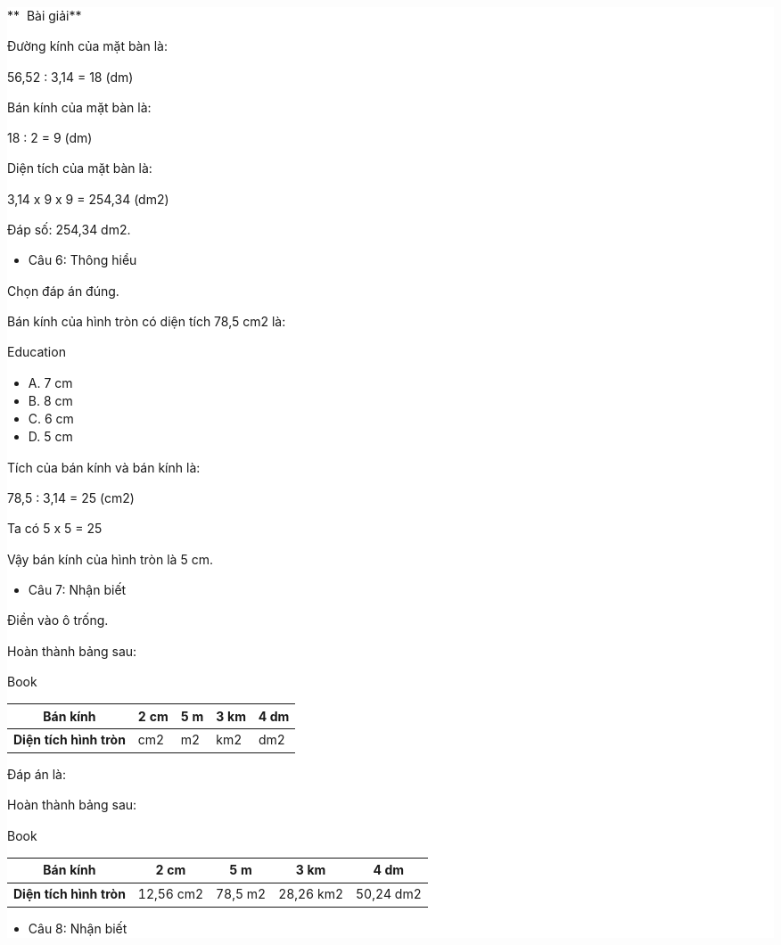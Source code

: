 

**  Bài giải**

Đường kính của mặt bàn là:

56,52 : 3,14 = 18 (dm)

Bán kính của mặt bàn là:

18 : 2 = 9 (dm)

Diện tích của mặt bàn là:

3,14 x 9 x 9 = 254,34 (dm2)

Đáp số: 254,34 dm2.

* Câu 6:  Thông hiểu

Chọn đáp án đúng.

Bán kính của hình tròn có diện tích 78,5 cm2 là:

Education

  * A. 7 cm 
  * B. 8 cm 
  * C. 6 cm 
  * D. 5 cm 



Tích của bán kính và bán kính là:

78,5 : 3,14 = 25 (cm2)

Ta có 5 x 5 = 25

Vậy bán kính của hình tròn là 5 cm.

* Câu 7:  Nhận biết

Điền vào ô trống.

Hoàn thành bảng sau:

Book

**Bán kính**|  2 cm| 5 m| 3 km| 4 dm  
---|---|---|---|---  
**Diện tích hình tròn**|  cm2|  m2|  km2|  dm2  
  
Đáp án là:

Hoàn thành bảng sau:

Book

**Bán kính**|  2 cm| 5 m| 3 km| 4 dm  
---|---|---|---|---  
**Diện tích hình tròn**|  12,56 cm2| 78,5 m2| 28,26 km2| 50,24 dm2  
  
* Câu 8:  Nhận biết
